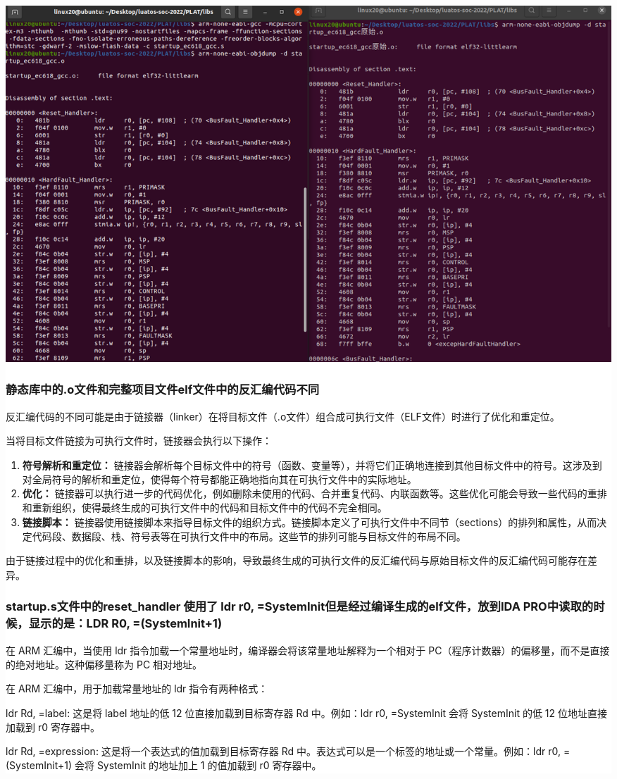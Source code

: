 ![Untitled](%E5%AE%8C%E6%88%90%E6%9C%80%E5%B0%8F%E7%A8%8B%E5%BA%8F%E4%B9%8B%E5%90%8E%E7%9A%84%E8%B0%83%E8%AF%95%20cee9317e8ba547b9a5fe1ed7fc8d5738/Untitled%203.png)

### **静态库中的.o文件和完整项目文件elf文件中的反汇编代码不同**

反汇编代码的不同可能是由于链接器（linker）在将目标文件（.o文件）组合成可执行文件（ELF文件）时进行了优化和重定位。

当将目标文件链接为可执行文件时，链接器会执行以下操作：

1. **符号解析和重定位：** 链接器会解析每个目标文件中的符号（函数、变量等），并将它们正确地连接到其他目标文件中的符号。这涉及到对全局符号的解析和重定位，使得每个符号都能正确地指向其在可执行文件中的实际地址。
2. **优化：** 链接器可以执行进一步的代码优化，例如删除未使用的代码、合并重复代码、内联函数等。这些优化可能会导致一些代码的重排和重新组织，使得最终生成的可执行文件中的代码和目标文件中的代码不完全相同。
3. **链接脚本：** 链接器使用链接脚本来指导目标文件的组织方式。链接脚本定义了可执行文件中不同节（sections）的排列和属性，从而决定代码段、数据段、栈、符号表等在可执行文件中的布局。这些节的排列可能与目标文件的布局不同。

由于链接过程中的优化和重排，以及链接脚本的影响，导致最终生成的可执行文件的反汇编代码与原始目标文件的反汇编代码可能存在差异。

### **startup.s文件中的reset_handler 使用了	ldr r0, =SystemInit但是经过编译生成的elf文件，放到IDA PRO中读取的时候，显示的是：LDR R0, =(SystemInit+1)**

在 ARM 汇编中，当使用 ldr 指令加载一个常量地址时，编译器会将该常量地址解释为一个相对于 PC（程序计数器）的偏移量，而不是直接的绝对地址。这种偏移量称为 PC 相对地址。

在 ARM 汇编中，用于加载常量地址的 ldr 指令有两种格式：

ldr Rd, =label: 这是将 label 地址的低 12 位直接加载到目标寄存器 Rd 中。例如：ldr r0, =SystemInit 会将 SystemInit 的低 12 位地址直接加载到 r0 寄存器中。

ldr Rd, =expression: 这是将一个表达式的值加载到目标寄存器 Rd 中。表达式可以是一个标签的地址或一个常量。例如：ldr r0, =(SystemInit+1) 会将 SystemInit 的地址加上 1 的值加载到 r0 寄存器中。
